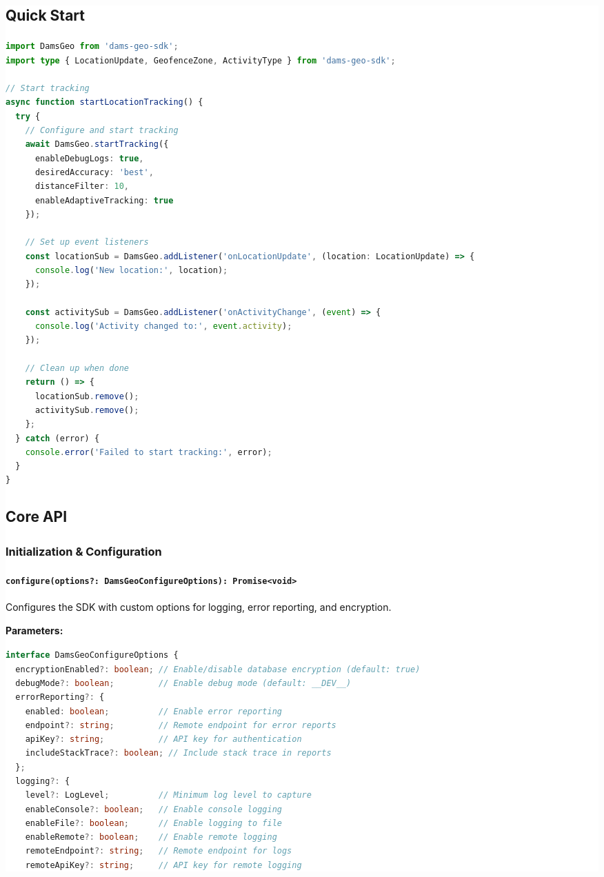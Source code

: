 ## Quick Start

```typescript
import DamsGeo from 'dams-geo-sdk';
import type { LocationUpdate, GeofenceZone, ActivityType } from 'dams-geo-sdk';

// Start tracking
async function startLocationTracking() {
  try {
    // Configure and start tracking
    await DamsGeo.startTracking({
      enableDebugLogs: true,
      desiredAccuracy: 'best',
      distanceFilter: 10,
      enableAdaptiveTracking: true
    });
    
    // Set up event listeners
    const locationSub = DamsGeo.addListener('onLocationUpdate', (location: LocationUpdate) => {
      console.log('New location:', location);
    });
    
    const activitySub = DamsGeo.addListener('onActivityChange', (event) => {
      console.log('Activity changed to:', event.activity);
    });
    
    // Clean up when done
    return () => {
      locationSub.remove();
      activitySub.remove();
    };
  } catch (error) {
    console.error('Failed to start tracking:', error);
  }
}
```

## Core API

### Initialization & Configuration

#### `configure(options?: DamsGeoConfigureOptions): Promise<void>`

Configures the SDK with custom options for logging, error reporting, and encryption.

**Parameters:**
```typescript
interface DamsGeoConfigureOptions {
  encryptionEnabled?: boolean; // Enable/disable database encryption (default: true)
  debugMode?: boolean;         // Enable debug mode (default: __DEV__)
  errorReporting?: {
    enabled: boolean;          // Enable error reporting
    endpoint?: string;         // Remote endpoint for error reports
    apiKey?: string;           // API key for authentication
    includeStackTrace?: boolean; // Include stack trace in reports
  };
  logging?: {
    level?: LogLevel;          // Minimum log level to capture
    enableConsole?: boolean;   // Enable console logging
    enableFile?: boolean;      // Enable logging to file
    enableRemote?: boolean;    // Enable remote logging
    remoteEndpoint?: string;   // Remote endpoint for logs
    remoteApiKey?: string;     // API key for remote logging
```